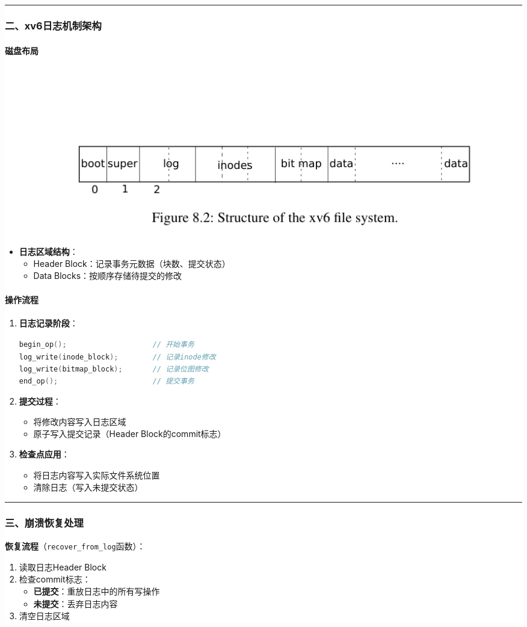 ------

### **二、xv6日志机制架构**

#### **磁盘布局**

![](..\pic\8.2.png)

- **日志区域结构**：
  - Header Block：记录事务元数据（块数、提交状态）
  - Data Blocks：按顺序存储待提交的修改

#### **操作流程**

1. **日志记录阶段**：

   ```c
   begin_op();                    // 开始事务
   log_write(inode_block);        // 记录inode修改
   log_write(bitmap_block);       // 记录位图修改
   end_op();                      // 提交事务
   ```

2. **提交过程**：

   - 将修改内容写入日志区域
   - 原子写入提交记录（Header Block的commit标志）

3. **检查点应用**：

   - 将日志内容写入实际文件系统位置
   - 清除日志（写入未提交状态）

------

### **三、崩溃恢复处理**

**恢复流程**（`recover_from_log`函数）：

1. 读取日志Header Block
2. 检查commit标志：
   - **已提交**：重放日志中的所有写操作
   - **未提交**：丢弃日志内容
3. 清空日志区域

